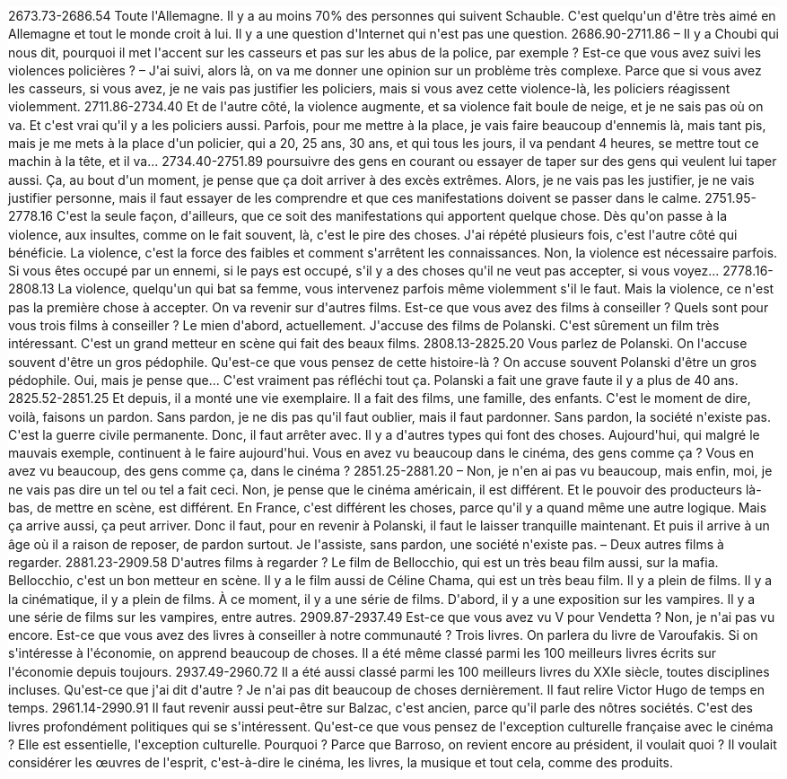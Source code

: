 2673.73-2686.54   Toute l'Allemagne. Il y a au moins 70% des personnes qui suivent Schauble. C'est quelqu'un d'être très aimé en Allemagne et tout le monde croit à lui. Il y a une question d'Internet qui n'est pas une question.
2686.90-2711.86   – Il y a Choubi qui nous dit, pourquoi il met l'accent sur les casseurs et pas sur les abus de la police, par exemple ? Est-ce que vous avez suivi les violences policières ? – J'ai suivi, alors là, on va me donner une opinion sur un problème très complexe. Parce que si vous avez les casseurs, si vous avez, je ne vais pas justifier les policiers, mais si vous avez cette violence-là, les policiers réagissent violemment.
2711.86-2734.40   Et de l'autre côté, la violence augmente, et sa violence fait boule de neige, et je ne sais pas où on va. Et c'est vrai qu'il y a les policiers aussi. Parfois, pour me mettre à la place, je vais faire beaucoup d'ennemis là, mais tant pis, mais je me mets à la place d'un policier, qui a 20, 25 ans, 30 ans, et qui tous les jours, il va pendant 4 heures, se mettre tout ce machin à la tête, et il va...
2734.40-2751.89   poursuivre des gens en courant ou essayer de taper sur des gens qui veulent lui taper aussi. Ça, au bout d'un moment, je pense que ça doit arriver à des excès extrêmes. Alors, je ne vais pas les justifier, je ne vais justifier personne, mais il faut essayer de les comprendre et que ces manifestations doivent se passer dans le calme.
2751.95-2778.16   C'est la seule façon, d'ailleurs, que ce soit des manifestations qui apportent quelque chose. Dès qu'on passe à la violence, aux insultes, comme on le fait souvent, là, c'est le pire des choses. J'ai répété plusieurs fois, c'est l'autre côté qui bénéficie. La violence, c'est la force des faibles et comment s'arrêtent les connaissances. Non, la violence est nécessaire parfois. Si vous êtes occupé par un ennemi, si le pays est occupé, s'il y a des choses qu'il ne veut pas accepter, si vous voyez...
2778.16-2808.13   La violence, quelqu'un qui bat sa femme, vous intervenez parfois même violemment s'il le faut. Mais la violence, ce n'est pas la première chose à accepter. On va revenir sur d'autres films. Est-ce que vous avez des films à conseiller ? Quels sont pour vous trois films à conseiller ? Le mien d'abord, actuellement. J'accuse des films de Polanski. C'est sûrement un film très intéressant. C'est un grand metteur en scène qui fait des beaux films.
2808.13-2825.20   Vous parlez de Polanski. On l'accuse souvent d'être un gros pédophile. Qu'est-ce que vous pensez de cette histoire-là ? On accuse souvent Polanski d'être un gros pédophile. Oui, mais je pense que... C'est vraiment pas réfléchi tout ça. Polanski a fait une grave faute il y a plus de 40 ans.
2825.52-2851.25   Et depuis, il a monté une vie exemplaire. Il a fait des films, une famille, des enfants. C'est le moment de dire, voilà, faisons un pardon. Sans pardon, je ne dis pas qu'il faut oublier, mais il faut pardonner. Sans pardon, la société n'existe pas. C'est la guerre civile permanente. Donc, il faut arrêter avec. Il y a d'autres types qui font des choses. Aujourd'hui, qui malgré le mauvais exemple, continuent à le faire aujourd'hui. Vous en avez vu beaucoup dans le cinéma, des gens comme ça ? Vous en avez vu beaucoup, des gens comme ça, dans le cinéma ?
2851.25-2881.20   – Non, je n'en ai pas vu beaucoup, mais enfin, moi, je ne vais pas dire un tel ou tel a fait ceci. Non, je pense que le cinéma américain, il est différent. Et le pouvoir des producteurs là-bas, de mettre en scène, est différent. En France, c'est différent les choses, parce qu'il y a quand même une autre logique. Mais ça arrive aussi, ça peut arriver. Donc il faut, pour en revenir à Polanski, il faut le laisser tranquille maintenant. Et puis il arrive à un âge où il a raison de reposer, de pardon surtout. Je l'assiste, sans pardon, une société n'existe pas. – Deux autres films à regarder.
2881.23-2909.58   D'autres films à regarder ? Le film de Bellocchio, qui est un très beau film aussi, sur la mafia. Bellocchio, c'est un bon metteur en scène. Il y a le film aussi de Céline Chama, qui est un très beau film. Il y a plein de films. Il y a la cinématique, il y a plein de films. À ce moment, il y a une série de films. D'abord, il y a une exposition sur les vampires. Il y a une série de films sur les vampires, entre autres.
2909.87-2937.49   Est-ce que vous avez vu V pour Vendetta ? Non, je n'ai pas vu encore. Est-ce que vous avez des livres à conseiller à notre communauté ? Trois livres. On parlera du livre de Varoufakis. Si on s'intéresse à l'économie, on apprend beaucoup de choses. Il a été même classé parmi les 100 meilleurs livres écrits sur l'économie depuis toujours.
2937.49-2960.72   Il a été aussi classé parmi les 100 meilleurs livres du XXIe siècle, toutes disciplines incluses. Qu'est-ce que j'ai dit d'autre ? Je n'ai pas dit beaucoup de choses dernièrement. Il faut relire Victor Hugo de temps en temps.
2961.14-2990.91   Il faut revenir aussi peut-être sur Balzac, c'est ancien, parce qu'il parle des nôtres sociétés. C'est des livres profondément politiques qui se s'intéressent. Qu'est-ce que vous pensez de l'exception culturelle française avec le cinéma ? Elle est essentielle, l'exception culturelle. Pourquoi ? Parce que Barroso, on revient encore au président, il voulait quoi ? Il voulait considérer les œuvres de l'esprit, c'est-à-dire le cinéma, les livres, la musique et tout cela, comme des produits.